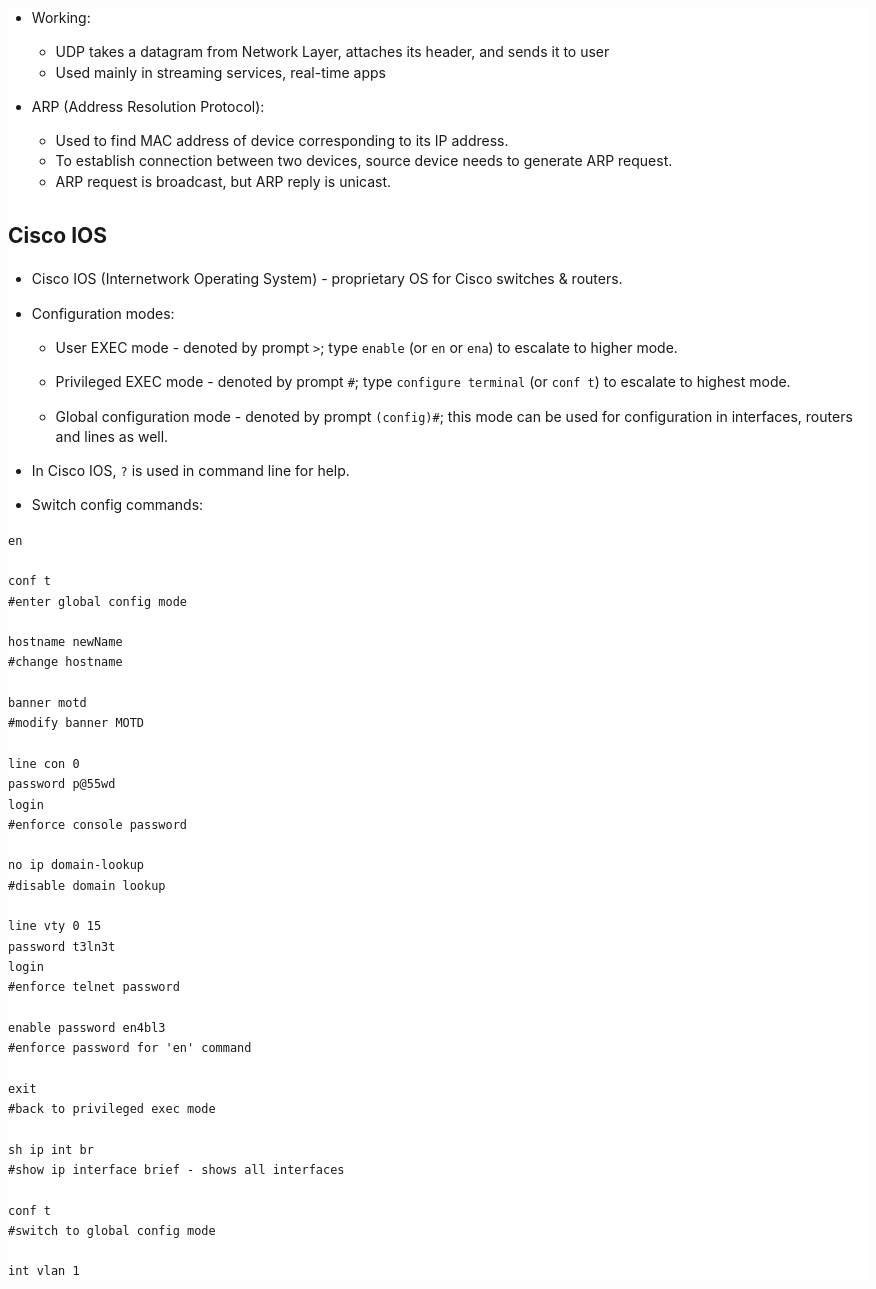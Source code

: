   * Working:

    * UDP takes a datagram from Network Layer, attaches its header, and sends it to user
    * Used mainly in streaming services, real-time apps

* ARP (Address Resolution Protocol):

  * Used to find MAC address of device corresponding to its IP address.
  * To establish connection between two devices, source device needs to generate ARP request.
  * ARP request is broadcast, but ARP reply is unicast.

## Cisco IOS

* Cisco IOS (Internetwork Operating System) - proprietary OS for Cisco switches & routers.

* Configuration modes:

  * User EXEC mode - denoted by prompt ```>```; type ```enable``` (or ```en``` or ```ena```) to escalate to higher mode.

  * Privileged EXEC mode - denoted by prompt ```#```; type ```configure terminal``` (or ```conf t```) to escalate to highest mode.

  * Global configuration mode - denoted by prompt ```(config)#```; this mode can be used for configuration in interfaces, routers and lines as well.

* In Cisco IOS, ```?``` is used in command line for help.

* Switch config commands:

```shell
en

conf t
#enter global config mode

hostname newName
#change hostname

banner motd
#modify banner MOTD

line con 0
password p@55wd
login
#enforce console password

no ip domain-lookup
#disable domain lookup

line vty 0 15
password t3ln3t
login
#enforce telnet password

enable password en4bl3
#enforce password for 'en' command

exit
#back to privileged exec mode

sh ip int br
#show ip interface brief - shows all interfaces

conf t
#switch to global config mode

int vlan 1
```